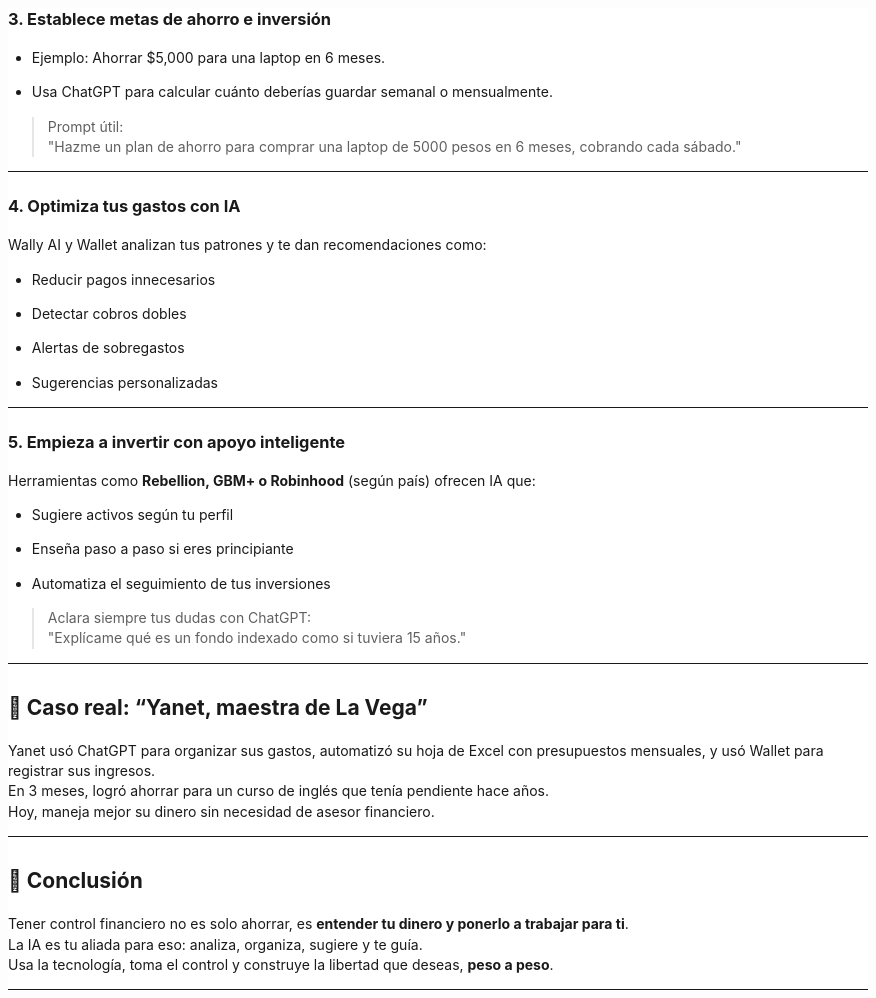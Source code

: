 
### 3. **Establece metas de ahorro e inversión**

- Ejemplo: Ahorrar $5,000 para una laptop en 6 meses.
    
- Usa ChatGPT para calcular cuánto deberías guardar semanal o mensualmente.
    

> Prompt útil:  
> "Hazme un plan de ahorro para comprar una laptop de 5000 pesos en 6 meses, cobrando cada sábado."

---

### 4. **Optimiza tus gastos con IA**

Wally AI y Wallet analizan tus patrones y te dan recomendaciones como:

- Reducir pagos innecesarios
    
- Detectar cobros dobles
    
- Alertas de sobregastos
    
- Sugerencias personalizadas
    

---

### 5. **Empieza a invertir con apoyo inteligente**

Herramientas como **Rebellion, GBM+ o Robinhood** (según país) ofrecen IA que:

- Sugiere activos según tu perfil
    
- Enseña paso a paso si eres principiante
    
- Automatiza el seguimiento de tus inversiones
    

> Aclara siempre tus dudas con ChatGPT:  
> "Explícame qué es un fondo indexado como si tuviera 15 años."

---

## 💬 Caso real: “Yanet, maestra de La Vega”

Yanet usó ChatGPT para organizar sus gastos, automatizó su hoja de Excel con presupuestos mensuales, y usó Wallet para registrar sus ingresos.  
En 3 meses, logró ahorrar para un curso de inglés que tenía pendiente hace años.  
Hoy, maneja mejor su dinero sin necesidad de asesor financiero.

---

## 📌 Conclusión

Tener control financiero no es solo ahorrar, es **entender tu dinero y ponerlo a trabajar para ti**.  
La IA es tu aliada para eso: analiza, organiza, sugiere y te guía.  
Usa la tecnología, toma el control y construye la libertad que deseas, **peso a peso**.

---